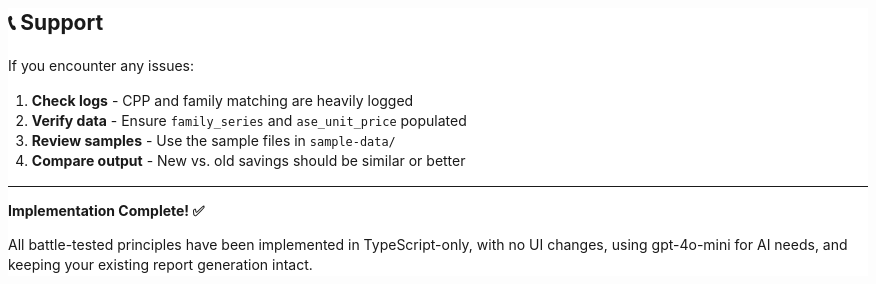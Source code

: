 ## 📞 Support

If you encounter any issues:

1. **Check logs** - CPP and family matching are heavily logged
2. **Verify data** - Ensure `family_series` and `ase_unit_price` populated
3. **Review samples** - Use the sample files in `sample-data/`
4. **Compare output** - New vs. old savings should be similar or better

---

**Implementation Complete! ✅**

All battle-tested principles have been implemented in TypeScript-only, with no UI changes, using gpt-4o-mini for AI needs, and keeping your existing report generation intact.
